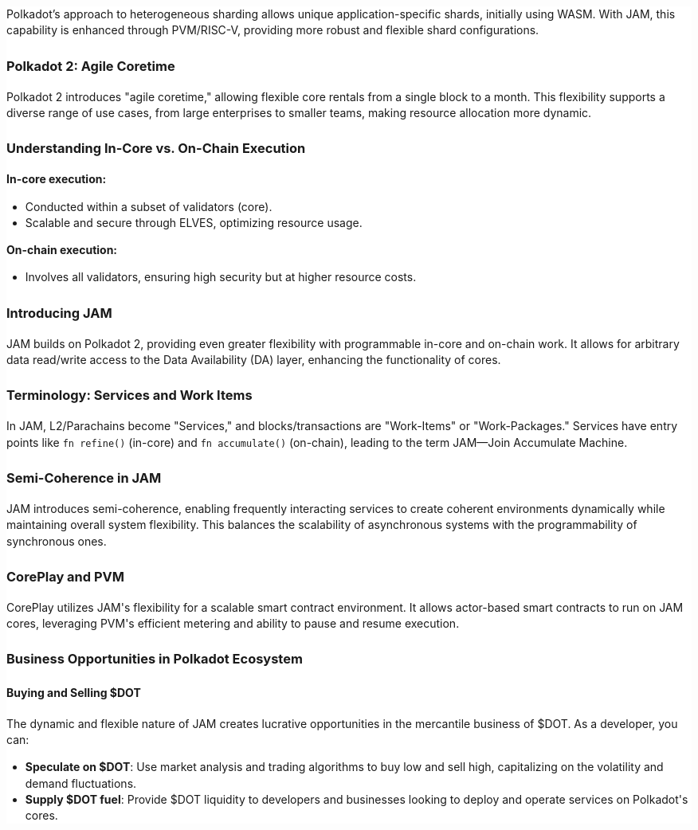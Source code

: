 Polkadot’s approach to heterogeneous sharding allows unique application-specific shards, initially using WASM. With JAM, this capability is enhanced through PVM/RISC-V, providing more robust and flexible shard configurations.

### Polkadot 2: Agile Coretime

Polkadot 2 introduces "agile coretime," allowing flexible core rentals from a single block to a month. This flexibility supports a diverse range of use cases, from large enterprises to smaller teams, making resource allocation more dynamic.

### Understanding In-Core vs. On-Chain Execution

**In-core execution:** 
- Conducted within a subset of validators (core).
- Scalable and secure through ELVES, optimizing resource usage.

**On-chain execution:** 
- Involves all validators, ensuring high security but at higher resource costs.

### Introducing JAM

JAM builds on Polkadot 2, providing even greater flexibility with programmable in-core and on-chain work. It allows for arbitrary data read/write access to the Data Availability (DA) layer, enhancing the functionality of cores.

### Terminology: Services and Work Items

In JAM, L2/Parachains become "Services," and blocks/transactions are "Work-Items" or "Work-Packages." Services have entry points like `fn refine()` (in-core) and `fn accumulate()` (on-chain), leading to the term JAM—Join Accumulate Machine.

### Semi-Coherence in JAM

JAM introduces semi-coherence, enabling frequently interacting services to create coherent environments dynamically while maintaining overall system flexibility. This balances the scalability of asynchronous systems with the programmability of synchronous ones.

### CorePlay and PVM

CorePlay utilizes JAM's flexibility for a scalable smart contract environment. It allows actor-based smart contracts to run on JAM cores, leveraging PVM's efficient metering and ability to pause and resume execution.

### Business Opportunities in Polkadot Ecosystem

#### Buying and Selling $DOT

The dynamic and flexible nature of JAM creates lucrative opportunities in the mercantile business of $DOT. As a developer, you can:

- **Speculate on $DOT**: Use market analysis and trading algorithms to buy low and sell high, capitalizing on the volatility and demand fluctuations.
- **Supply $DOT fuel**: Provide $DOT liquidity to developers and businesses looking to deploy and operate services on Polkadot's cores.
